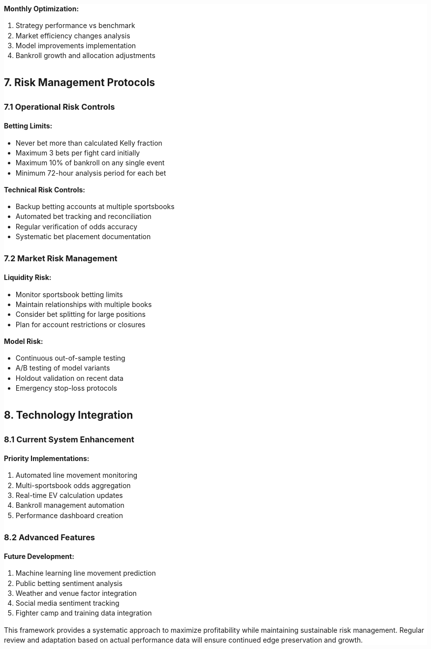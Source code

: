 **Monthly Optimization:**
1. Strategy performance vs benchmark
2. Market efficiency changes analysis
3. Model improvements implementation
4. Bankroll growth and allocation adjustments

## 7. Risk Management Protocols

### 7.1 Operational Risk Controls

**Betting Limits:**
- Never bet more than calculated Kelly fraction
- Maximum 3 bets per fight card initially
- Maximum 10% of bankroll on any single event
- Minimum 72-hour analysis period for each bet

**Technical Risk Controls:**
- Backup betting accounts at multiple sportsbooks
- Automated bet tracking and reconciliation
- Regular verification of odds accuracy
- Systematic bet placement documentation

### 7.2 Market Risk Management

**Liquidity Risk:**
- Monitor sportsbook betting limits
- Maintain relationships with multiple books
- Consider bet splitting for large positions
- Plan for account restrictions or closures

**Model Risk:**
- Continuous out-of-sample testing
- A/B testing of model variants
- Holdout validation on recent data
- Emergency stop-loss protocols

## 8. Technology Integration

### 8.1 Current System Enhancement

**Priority Implementations:**
1. Automated line movement monitoring
2. Multi-sportsbook odds aggregation
3. Real-time EV calculation updates
4. Bankroll management automation
5. Performance dashboard creation

### 8.2 Advanced Features

**Future Development:**
1. Machine learning line movement prediction
2. Public betting sentiment analysis
3. Weather and venue factor integration
4. Social media sentiment tracking
5. Fighter camp and training data integration

This framework provides a systematic approach to maximize profitability while maintaining sustainable risk management. Regular review and adaptation based on actual performance data will ensure continued edge preservation and growth.
